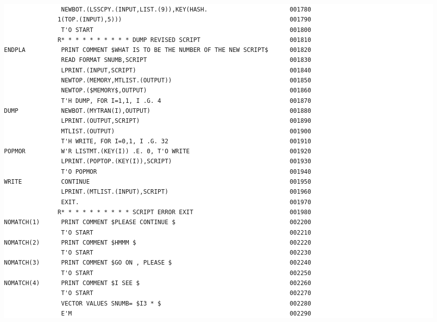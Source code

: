 ```code
                NEWBOT.(LSSCPY.(INPUT,LIST.(9)),KEY(HASH.                       001780
               1(TOP.(INPUT),5)))                                               001790
                T'O START                                                       001800
               R* * * * * * * * * * DUMP REVISED SCRIPT                         001810
ENDPLA          PRINT COMMENT $WHAT IS TO BE THE NUMBER OF THE NEW SCRIPT$      001820
                READ FORMAT SNUMB,SCRIPT                                        001830
                LPRINT.(INPUT,SCRIPT)                                           001840
                NEWTOP.(MEMORY,MTLIST.(OUTPUT))                                 001850
                NEWTOP.($MEMORY$,OUTPUT)                                        001860
                T'H DUMP, FOR I=1,1, I .G. 4                                    001870
DUMP            NEWBOT.(MYTRAN(I),OUTPUT)                                       001880
                LPRINT.(OUTPUT,SCRIPT)                                          001890
                MTLIST.(OUTPUT)                                                 001900
                T'H WRITE, FOR I=0,1, I .G. 32                                  001910
POPMOR          W'R LISTMT.(KEY(I)) .E. 0, T'O WRITE                            001920
                LPRINT.(POPTOP.(KEY(I)),SCRIPT)                                 001930
                T'O POPMOR                                                      001940
WRITE           CONTINUE                                                        001950
                LPRINT.(MTLIST.(INPUT),SCRIPT)                                  001960
                EXIT.                                                           001970
               R* * * * * * * * * * SCRIPT ERROR EXIT                           001980
NOMATCH(1)      PRINT COMMENT $PLEASE CONTINUE $                                002200
                T'O START                                                       002210
NOMATCH(2)      PRINT COMMENT $HMMM $                                           002220
                T'O START                                                       002230
NOMATCH(3)      PRINT COMMENT $GO ON , PLEASE $                                 002240
                T'O START                                                       002250
NOMATCH(4)      PRINT COMMENT $I SEE $                                          002260
                T'O START                                                       002270
                VECTOR VALUES SNUMB= $I3 * $                                    002280
                E'M                                                             002290
```
